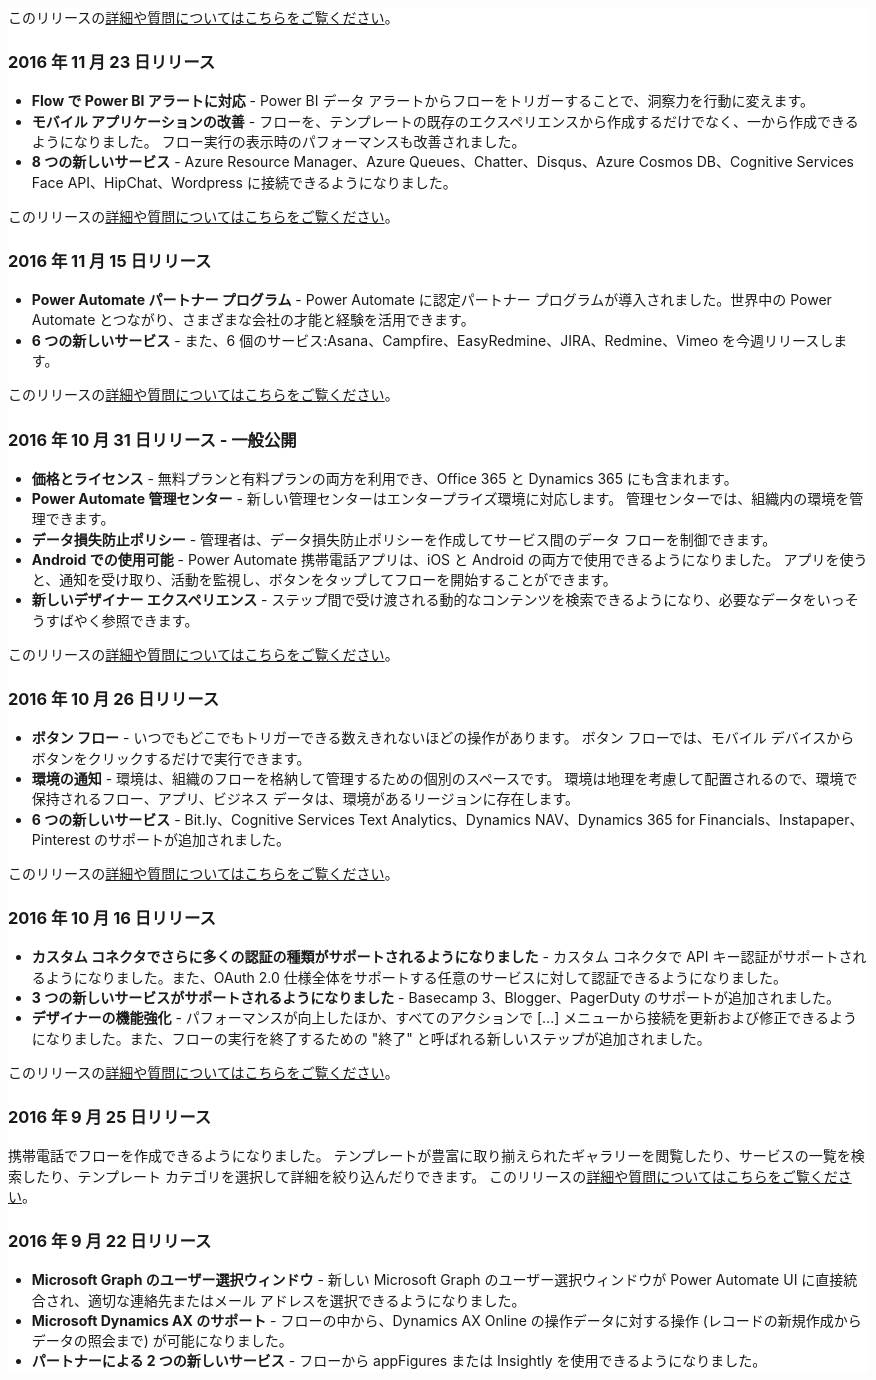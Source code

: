 このリリースの[詳細や質問についてはこちらをご覧ください](https://flow.microsoft.com/blog/guided-learning-and-two-services/)。

### <a name="release-2016-11-23"></a>2016 年 11 月 23 日リリース
* **Flow で Power BI アラートに対応** - Power BI データ アラートからフローをトリガーすることで、洞察力を行動に変えます。
* **モバイル アプリケーションの改善** - フローを、テンプレートの既存のエクスペリエンスから作成するだけでなく、一から作成できるようになりました。 フロー実行の表示時のパフォーマンスも改善されました。
* **8 つの新しいサービス** - Azure Resource Manager、Azure Queues、Chatter、Disqus、Azure Cosmos DB、Cognitive Services Face API、HipChat、Wordpress に接続できるようになりました。

このリリースの[詳細や質問についてはこちらをご覧ください](https://flow.microsoft.com/blog/power-bi-and-eight-other-services/)。

### <a name="release-2016-11-15"></a>2016 年 11 月 15 日リリース
* **Power Automate パートナー プログラム** - Power Automate に認定パートナー プログラムが導入されました。世界中の Power Automate とつながり、さまざまな会社の才能と経験を活用できます。
* **6 つの新しいサービス** - また、6 個のサービス:Asana、Campfire、EasyRedmine、JIRA、Redmine、Vimeo を今週リリースします。

このリリースの[詳細や質問についてはこちらをご覧ください](https://flow.microsoft.com/blog/partner-program-six-new-services/)。

### <a name="release-2016-10-31---general-availability"></a>2016 年 10 月 31 日リリース - 一般公開
* **価格とライセンス** - 無料プランと有料プランの両方を利用でき、Office 365 と Dynamics 365 にも含まれます。
* **Power Automate 管理センター** - 新しい管理センターはエンタープライズ環境に対応します。 管理センターでは、組織内の環境を管理できます。
* **データ損失防止ポリシー** - 管理者は、データ損失防止ポリシーを作成してサービス間のデータ フローを制御できます。
* **Android での使用可能** - Power Automate 携帯電話アプリは、iOS と Android の両方で使用できるようになりました。 アプリを使うと、通知を受け取り、活動を監視し、ボタンをタップしてフローを開始することができます。
* **新しいデザイナー エクスペリエンス** - ステップ間で受け渡される動的なコンテンツを検索できるようになり、必要なデータをいっそうすばやく参照できます。

このリリースの[詳細や質問についてはこちらをご覧ください](https://flow.microsoft.com/blog/announcing-ga/)。

### <a name="release-2016-10-26"></a>2016 年 10 月 26 日リリース
* **ボタン フロー** - いつでもどこでもトリガーできる数えきれないほどの操作があります。 ボタン フローでは、モバイル デバイスからボタンをクリックするだけで実行できます。
* **環境の通知** - 環境は、組織のフローを格納して管理するための個別のスペースです。 環境は地理を考慮して配置されるので、環境で保持されるフロー、アプリ、ビジネス データは、環境があるリージョンに存在します。
* **6 つの新しいサービス** - Bit.ly、Cognitive Services Text Analytics、Dynamics NAV、Dynamics 365 for Financials、Instapaper、Pinterest のサポートが追加されました。

このリリースの[詳細や質問についてはこちらをご覧ください](https://flow.microsoft.com/blog/environments-for-makers/)。

### <a name="release-2016-10-16"></a>2016 年 10 月 16 日リリース
* **カスタム コネクタでさらに多くの認証の種類がサポートされるようになりました** - カスタム コネクタで API キー認証がサポートされるようになりました。また、OAuth 2.0 仕様全体をサポートする任意のサービスに対して認証できるようになりました。
* **3 つの新しいサービスがサポートされるようになりました** - Basecamp 3、Blogger、PagerDuty のサポートが追加されました。
* **デザイナーの機能強化** - パフォーマンスが向上したほか、すべてのアクションで [...] メニューから接続を更新および修正できるようになりました。また、フローの実行を終了するための "終了" と呼ばれる新しいステップが追加されました。

このリリースの[詳細や質問についてはこちらをご覧ください](https://flow.microsoft.com/blog/early-october-updates/)。

### <a name="release-2016-09-25"></a>2016 年 9 月 25 日リリース
携帯電話でフローを作成できるようになりました。 テンプレートが豊富に取り揃えられたギャラリーを閲覧したり、サービスの一覧を検索したり、テンプレート カテゴリを選択して詳細を絞り込んだりできます。 このリリースの[詳細や質問についてはこちらをご覧ください](https://flow.microsoft.com/blog/mobile-creation/)。

### <a name="release-2016-09-22"></a>2016 年 9 月 22 日リリース
* **Microsoft Graph のユーザー選択ウィンドウ** - 新しい Microsoft Graph のユーザー選択ウィンドウが Power Automate UI に直接統合され、適切な連絡先またはメール アドレスを選択できるようになりました。
* **Microsoft Dynamics AX のサポート** - フローの中から、Dynamics AX Online の操作データに対する操作 (レコードの新規作成からデータの照会まで) が可能になりました。
* **パートナーによる 2 つの新しいサービス** - フローから appFigures または Insightly を使用できるようになりました。
